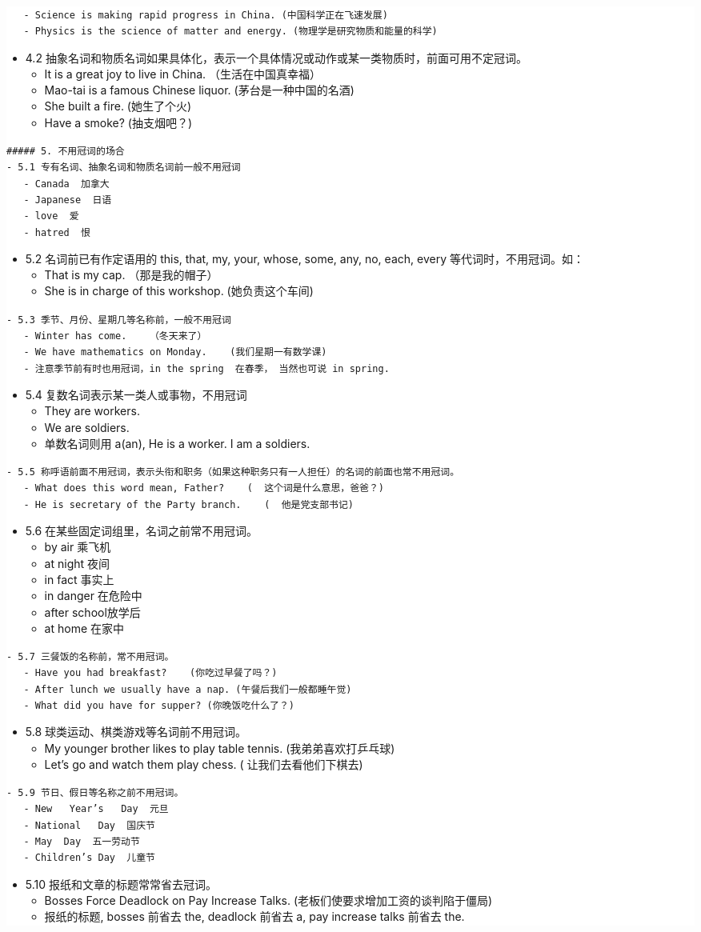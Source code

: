 ~~~~
   - Science is making rapid progress in China. (中国科学正在飞速发展)
   - Physics is the science of matter and energy. (物理学是研究物质和能量的科学)
~~~~
- 4.2 抽象名词和物质名词如果具体化，表示一个具体情况或动作或某一类物质时，前面可用不定冠词。
   - It is a great joy to live in China.  （生活在中国真幸福）
   - Mao-tai is a famous Chinese liquor. (茅台是一种中国的名酒)
   - She built a fire. (她生了个火)
   - Have a smoke?    (抽支烟吧？)

~~~~
##### 5. 不用冠词的场合
- 5.1 专有名词、抽象名词和物质名词前一般不用冠词
   - Canada  加拿大
   - Japanese  日语
   - love  爱
   - hatred  恨
~~~~
- 5.2 名词前已有作定语用的 this, that, my, your, whose, some, any, no, each, every  等代词时，不用冠词。如：
   - That is my cap.    （那是我的帽子）
   - She is in charge of this workshop. (她负责这个车间)
~~~~
- 5.3 季节、月份、星期几等名称前，一般不用冠词
   - Winter has come.    （冬天来了）
   - We have mathematics on Monday.    (我们星期一有数学课)
   - 注意季节前有时也用冠词，in the spring  在春季， 当然也可说 in spring.
~~~~
- 5.4 复数名词表示某一类人或事物，不用冠词
   - They are workers.
   - We are soldiers.
   - 单数名词则用 a(an), He is a worker.    I am a soldiers.
~~~~
- 5.5 称呼语前面不用冠词，表示头衔和职务（如果这种职务只有一人担任）的名词的前面也常不用冠词。
   - What does this word mean, Father?    (  这个词是什么意思，爸爸？) 
   - He is secretary of the Party branch.    (  他是党支部书记)
~~~~
- 5.6 在某些固定词组里，名词之前常不用冠词。
   - by  air  乘飞机
   - at  night  夜间
   - in  fact  事实上
   - in  danger  在危险中
   - after  school放学后
   - at home  在家中  
~~~~
- 5.7 三餐饭的名称前，常不用冠词。
   - Have you had breakfast?    (你吃过早餐了吗？)
   - After lunch we usually have a nap. (午餐后我们一般都睡午觉) 
   - What did you have for supper? (你晚饭吃什么了？)
~~~~
- 5.8 球类运动、棋类游戏等名词前不用冠词。
   - My younger brother likes to play table tennis. (我弟弟喜欢打乒乓球) 
   - Let’s go and watch them play chess. ( 让我们去看他们下棋去)
~~~~
- 5.9 节日、假日等名称之前不用冠词。
   - New   Year’s   Day  元旦
   - National   Day  国庆节
   - May  Day  五一劳动节
   - Children’s Day  儿童节
~~~~
- 5.10 报纸和文章的标题常常省去冠词。
   - Bosses Force Deadlock on Pay Increase Talks.    (老板们使要求增加工资的谈判陷于僵局)
   - 报纸的标题, bosses  前省去 the, deadlock  前省去 a,    pay increase talks  前省去 the.
